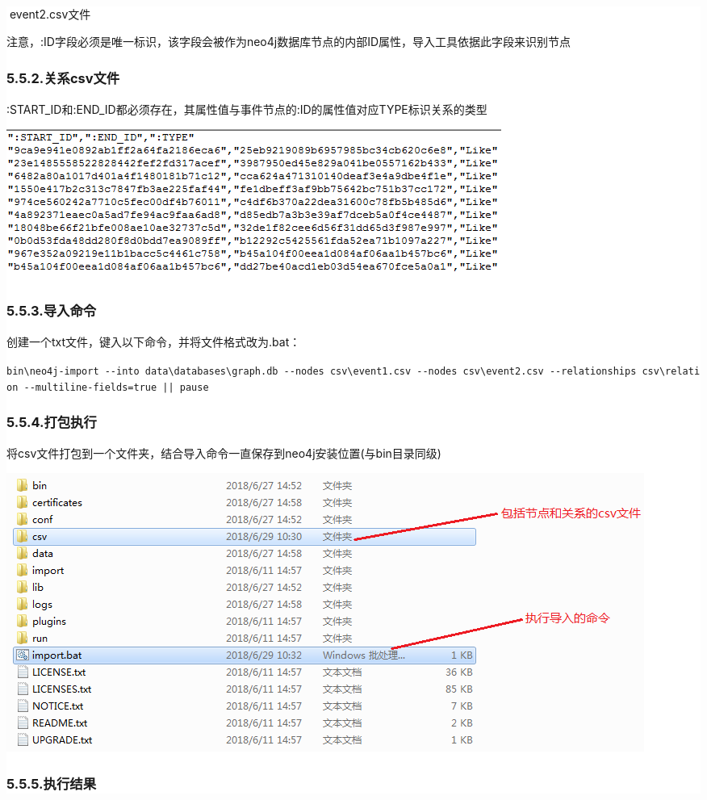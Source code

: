 ​													event2.csv文件

注意，:ID字段必须是唯一标识，该字段会被作为neo4j数据库节点的内部ID属性，导入工具依据此字段来识别节点

### 5.5.2.关系csv文件

:START_ID和:END_ID都必须存在，其属性值与事件节点的:ID的属性值对应TYPE标识关系的类型

![](./images/关系csv文件.png)

### 5.5.3.导入命令

创建一个txt文件，键入以下命令，并将文件格式改为.bat：

 ```ba
bin\neo4j-import --into data\databases\graph.db --nodes csv\event1.csv --nodes csv\event2.csv --relationships csv\relation --multiline-fields=true || pause
 ```

### 5.5.4.打包执行

将csv文件打包到一个文件夹，结合导入命令一直保存到neo4j安装位置(与bin目录同级)

![](./images/csv文件打包导入.png)

### 5.5.5.执行结果
